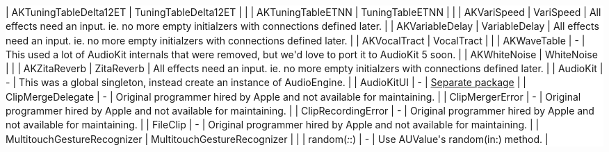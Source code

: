 | AKTuningTableDelta12ET                 | TuningTableDelta12ET               |                                                                                                                                                              |
| AKTuningTableETNN                      | TuningTableETNN                    |                                                                                                                                                              |
| AKVariSpeed                            | VariSpeed                          | All effects need an input. ie. no more empty initialzers with connections defined later.                                                                     |
| AKVariableDelay                        | VariableDelay                      | All effects need an input. ie. no more empty initialzers with connections defined later.                                                                     |
| AKVocalTract                           | VocalTract                         |                                                                                                                                                              |
| AKWaveTable                            | -                                  | This used a lot of AudioKit internals that were removed, but we'd love to port it to AudioKit 5 soon.                                                        |
| AKWhiteNoise                           | WhiteNoise                         |                                                                                                                                                              |
| AKZitaReverb                           | ZitaReverb                         | All effects need an input. ie. no more empty initialzers with connections defined later.                                                                     |
| AudioKit                               | -                                  | This was a global singleton, instead create an instance of AudioEngine.                                                                                      |
| AudioKitUI                             | -                                  | [Separate package](https://github.com/AudioKit/AudioKitUI)                                                                                                 |
| ClipMergeDelegate                      | -                                  | Original programmer hired by Apple and not available for maintaining.                                                                                        |
| ClipMergerError                        | -                                  | Original programmer hired by Apple and not available for maintaining.                                                                                        |
| ClipRecordingError                     | -                                  | Original programmer hired by Apple and not available for maintaining.                                                                                        |
| FileClip                               | -                                  | Original programmer hired by Apple and not available for maintaining.                                                                                        |
| MultitouchGestureRecognizer            | MultitouchGestureRecognizer        |                                                                                       |
| random(_:_:)                           | -                                  | Use AUValue's random(in:) method.                                                                                                                            |


